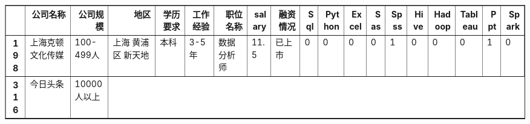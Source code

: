 <div>
<style scoped>
    .dataframe tbody tr th:only-of-type {
        vertical-align: middle;
    }

    .dataframe tbody tr th {
        vertical-align: top;
    }

    .dataframe thead th {
        text-align: right;
    }
</style>
<table border="1" class="dataframe">
  <thead>
    <tr style="text-align: right;">
      <th></th>
      <th>公司名称</th>
      <th>公司规模</th>
      <th>地区</th>
      <th>学历要求</th>
      <th>工作经验</th>
      <th>职位名称</th>
      <th>salary</th>
      <th>融资情况</th>
      <th>Sql</th>
      <th>Python</th>
      <th>Excel</th>
      <th>Sas</th>
      <th>Spss</th>
      <th>Hive</th>
      <th>Hadoop</th>
      <th>Tableau</th>
      <th>Ppt</th>
      <th>Spark</th>
    </tr>
  </thead>
  <tbody>
    <tr>
      <th>198</th>
      <td>上海克顿文化传媒</td>
      <td>100-499人</td>
      <td>上海 黄浦区 新天地</td>
      <td>本科</td>
      <td>3-5年</td>
      <td>数据分析师</td>
      <td>11.5</td>
      <td>已上市</td>
      <td>0</td>
      <td>0</td>
      <td>0</td>
      <td>0</td>
      <td>1</td>
      <td>0</td>
      <td>0</td>
      <td>0</td>
      <td>1</td>
      <td>0</td>
    </tr>
    <tr>
      <th>316</th>
      <td>今日头条</td>
      <td>10000人以上</td>